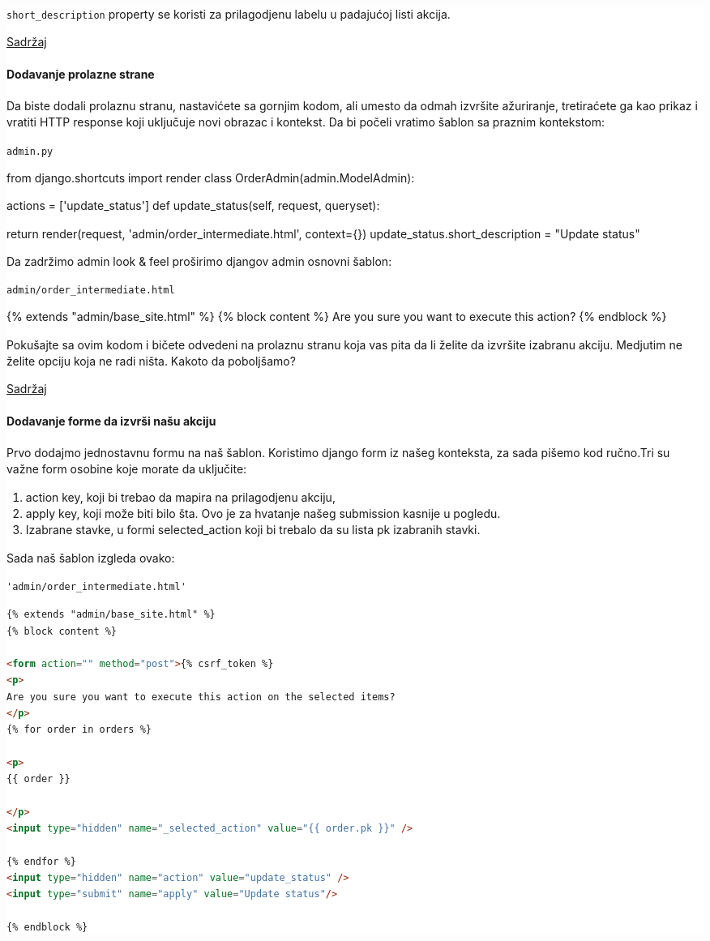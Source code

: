 `short_description` property se koristi za prilagodjenu labelu u padajućoj listi akcija.

[Sadržaj](#sadržaj)

#### Dodavanje prolazne strane

Da biste dodali prolaznu stranu, nastavićete sa gornjim kodom, ali umesto da odmah izvršite ažuriranje, tretiraćete ga kao prikaz i vratiti HTTP response koji uključuje novi obrazac i kontekst. Da bi počeli vratimo šablon sa praznim kontekstom:

`admin.py`

from django.shortcuts import render
class OrderAdmin(admin.ModelAdmin):

actions = ['update_status']
def update_status(self, request, queryset):

return render(request, 'admin/order_intermediate.html', context={})
update_status.short_description = "Update status"

Da zadržimo admin look & feel proširimo djangov admin osnovni šablon:

`admin/order_intermediate.html`

{% extends "admin/base_site.html" %}
{% block content %}
Are you sure you want to execute this action?
{% endblock %}

Pokušajte sa ovim kodom i bičete odvedeni na prolaznu stranu koja vas pita da li želite da izvršite izabranu
akciju. Medjutim ne želite opciju koja ne radi ništa. Kakoto da poboljšamo?

[Sadržaj](#sadržaj)

#### Dodavanje forme da izvrši našu akciju

Prvo dodajmo jednostavnu formu na naš šablon. Koristimo django form iz našeg konteksta, za sada pišemo kod ručno.Tri su važne form osobine koje morate da uključite:

1. action key, koji bi trebao da mapira na prilagodjenu akciju,
2. apply key, koji može biti bilo šta. Ovo je za hvatanje našeg submission kasnije u pogledu.
3. Izabrane stavke, u formi selected_action koji bi trebalo da su lista pk izabranih stavki.

Sada naš šablon izgleda ovako:

`'admin/order_intermediate.html'`

```html
{% extends "admin/base_site.html" %}
{% block content %}

<form action="" method="post">{% csrf_token %}
<p>
Are you sure you want to execute this action on the selected items?
</p>
{% for order in orders %}

<p>
{{ order }}

</p>
<input type="hidden" name="_selected_action" value="{{ order.pk }}" />

{% endfor %}
<input type="hidden" name="action" value="update_status" />
<input type="submit" name="apply" value="Update status"/>

{% endblock %}
```

